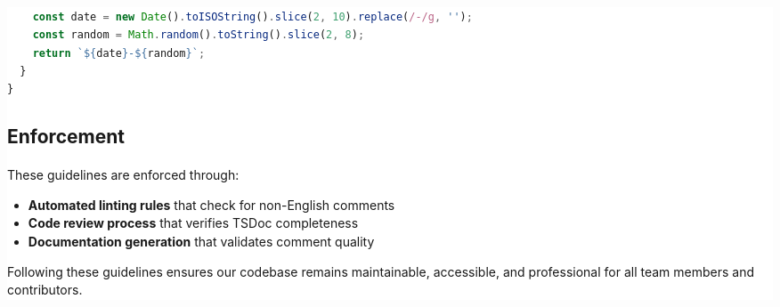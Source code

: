 ```typescript
    const date = new Date().toISOString().slice(2, 10).replace(/-/g, '');
    const random = Math.random().toString().slice(2, 8);
    return `${date}-${random}`;
  }
}
```

## Enforcement

These guidelines are enforced through:
- **Automated linting rules** that check for non-English comments
- **Code review process** that verifies TSDoc completeness
- **Documentation generation** that validates comment quality

Following these guidelines ensures our codebase remains maintainable, accessible, and professional for all team members and contributors.